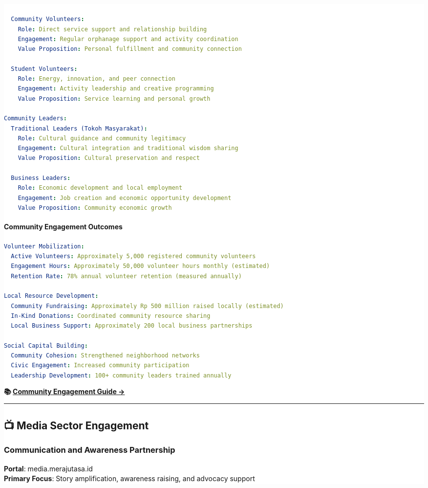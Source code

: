 ```yaml
    
  Community Volunteers:
    Role: Direct service support and relationship building
    Engagement: Regular orphanage support and activity coordination
    Value Proposition: Personal fulfillment and community connection
    
  Student Volunteers:
    Role: Energy, innovation, and peer connection
    Engagement: Activity leadership and creative programming
    Value Proposition: Service learning and personal growth

Community Leaders:
  Traditional Leaders (Tokoh Masyarakat):
    Role: Cultural guidance and community legitimacy
    Engagement: Cultural integration and traditional wisdom sharing
    Value Proposition: Cultural preservation and respect
    
  Business Leaders:
    Role: Economic development and local employment
    Engagement: Job creation and economic opportunity development
    Value Proposition: Community economic growth
```

#### Community Engagement Outcomes
```yaml
Volunteer Mobilization:
  Active Volunteers: Approximately 5,000 registered community volunteers
  Engagement Hours: Approximately 50,000 volunteer hours monthly (estimated)
  Retention Rate: 78% annual volunteer retention (measured annually)
  
Local Resource Development:
  Community Fundraising: Approximately Rp 500 million raised locally (estimated)
  In-Kind Donations: Coordinated community resource sharing
  Local Business Support: Approximately 200 local business partnerships
  
Social Capital Building:
  Community Cohesion: Strengthened neighborhood networks
  Civic Engagement: Increased community participation
  Leadership Development: 100+ community leaders trained annually
```

**📚 [Community Engagement Guide →](community/README.md)**

---

## 📺 Media Sector Engagement

### Communication and Awareness Partnership
**Portal**: media.merajutasa.id  
**Primary Focus**: Story amplification, awareness raising, and advocacy support
